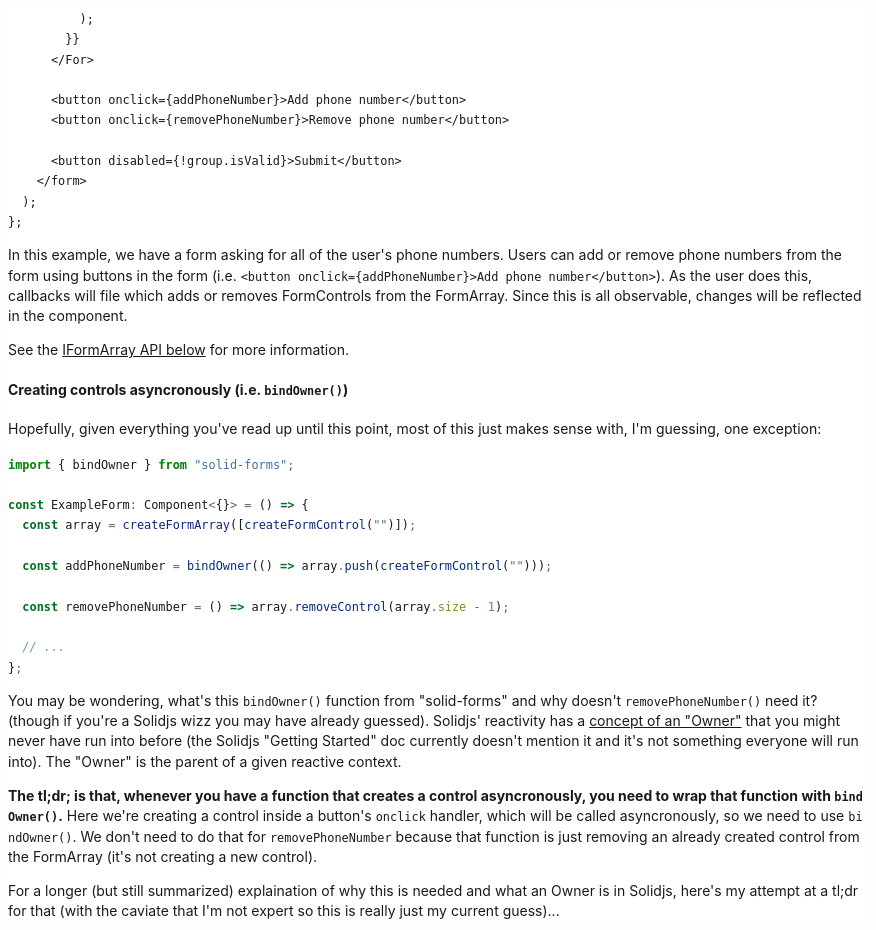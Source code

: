 ```tsx
          );
        }}
      </For>

      <button onclick={addPhoneNumber}>Add phone number</button>
      <button onclick={removePhoneNumber}>Remove phone number</button>

      <button disabled={!group.isValid}>Submit</button>
    </form>
  );
};
```

In this example, we have a form asking for all of the user's phone numbers. Users can add or remove phone numbers from the form using buttons in the form (i.e. `<button onclick={addPhoneNumber}>Add phone number</button>`). As the user does this, callbacks will file which adds or removes FormControls from the FormArray. Since this is all observable, changes will be reflected in the component.

See the [IFormArray API below](#iformarray) for more information.

#### Creating controls asyncronously (i.e. `bindOwner()`)

Hopefully, given everything you've read up until this point, most of this just makes sense with, I'm guessing, one exception:

```ts
import { bindOwner } from "solid-forms";

const ExampleForm: Component<{}> = () => {
  const array = createFormArray([createFormControl("")]);

  const addPhoneNumber = bindOwner(() => array.push(createFormControl("")));

  const removePhoneNumber = () => array.removeControl(array.size - 1);

  // ...
};
```

You may be wondering, what's this `bindOwner()` function from "solid-forms" and why doesn't `removePhoneNumber()` need it? (though if you're a Solidjs wizz you may have already guessed). Solidjs' reactivity has a [concept of an "Owner"](https://www.solidjs.com/docs/latest/api#getowner) that you might never have run into before (the Solidjs "Getting Started" doc currently doesn't mention it and it's not something everyone will run into). The "Owner" is the parent of a given reactive context.

**The tl;dr; is that, whenever you have a function that creates a control asyncronously, you need to wrap that function with `bindOwner()`.** Here we're creating a control inside a button's `onclick` handler, which will be called asyncronously, so we need to use `bindOwner()`. We don't need to do that for `removePhoneNumber` because that function is just removing an already created control from the FormArray (it's not creating a new control).

For a longer (but still summarized) explaination of why this is needed and what an Owner is in Solidjs, here's my attempt at a tl;dr for that (with the caviate that I'm not expert so this is really just my current guess)...


  [AbstractControlInterface]: true;
  [AbstractControlContainerInterface]: true;
  [FormControlInterface]: true;
  [FormGroupInterface]: true;
  [FormArrayInterface]: true;